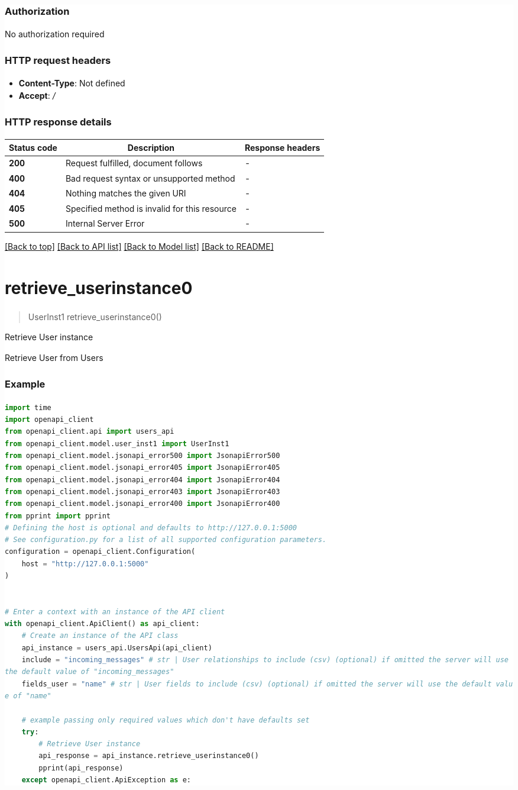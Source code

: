 ### Authorization

No authorization required

### HTTP request headers

 - **Content-Type**: Not defined
 - **Accept**: */*


### HTTP response details
| Status code | Description | Response headers |
|-------------|-------------|------------------|
**200** | Request fulfilled, document follows |  -  |
**400** | Bad request syntax or unsupported method |  -  |
**404** | Nothing matches the given URI |  -  |
**405** | Specified method is invalid for this resource |  -  |
**500** | Internal Server Error |  -  |

[[Back to top]](#) [[Back to API list]](../README.md#documentation-for-api-endpoints) [[Back to Model list]](../README.md#documentation-for-models) [[Back to README]](../README.md)

# **retrieve_userinstance0**
> UserInst1 retrieve_userinstance0()

Retrieve User instance

Retrieve User from Users

### Example

```python
import time
import openapi_client
from openapi_client.api import users_api
from openapi_client.model.user_inst1 import UserInst1
from openapi_client.model.jsonapi_error500 import JsonapiError500
from openapi_client.model.jsonapi_error405 import JsonapiError405
from openapi_client.model.jsonapi_error404 import JsonapiError404
from openapi_client.model.jsonapi_error403 import JsonapiError403
from openapi_client.model.jsonapi_error400 import JsonapiError400
from pprint import pprint
# Defining the host is optional and defaults to http://127.0.0.1:5000
# See configuration.py for a list of all supported configuration parameters.
configuration = openapi_client.Configuration(
    host = "http://127.0.0.1:5000"
)


# Enter a context with an instance of the API client
with openapi_client.ApiClient() as api_client:
    # Create an instance of the API class
    api_instance = users_api.UsersApi(api_client)
    include = "incoming_messages" # str | User relationships to include (csv) (optional) if omitted the server will use the default value of "incoming_messages"
    fields_user = "name" # str | User fields to include (csv) (optional) if omitted the server will use the default value of "name"

    # example passing only required values which don't have defaults set
    try:
        # Retrieve User instance
        api_response = api_instance.retrieve_userinstance0()
        pprint(api_response)
    except openapi_client.ApiException as e:
```
